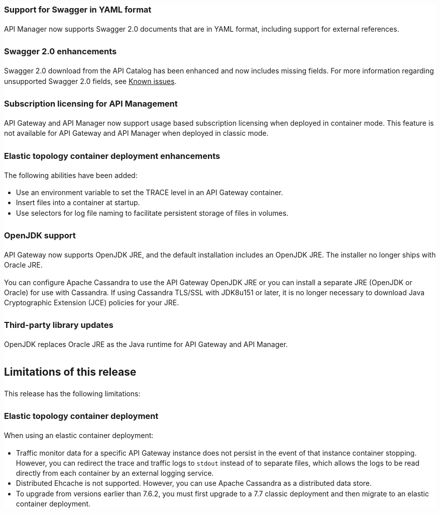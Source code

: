 ### Support for Swagger in YAML format

API Manager now supports Swagger 2.0 documents that are in YAML format, including support for external references.

### Swagger 2.0 enhancements

Swagger 2.0 download from the API Catalog has been enhanced and now includes missing fields. For more information regarding unsupported Swagger 2.0 fields, see [Known issues](#known-issues).

### Subscription licensing for API Management

API Gateway and API Manager now support usage based subscription licensing when deployed in container mode. This feature is not available for API Gateway and API Manager when deployed in classic mode.

### Elastic topology container deployment enhancements

The following abilities have been added:

* Use an environment variable to set the TRACE level in an API Gateway container.
* Insert files into a container at startup.
* Use selectors for log file naming to facilitate persistent storage of files in volumes.

### OpenJDK support

API Gateway now supports OpenJDK JRE, and the default installation includes an OpenJDK JRE. The installer no longer ships with Oracle JRE.

You can configure Apache Cassandra to use the API Gateway OpenJDK JRE or you can install a separate JRE (OpenJDK or Oracle) for use with Cassandra. If using Cassandra TLS/SSL with JDK8u151 or later, it is no longer necessary to download Java Cryptographic Extension (JCE) policies for your JRE.

### Third-party library updates

OpenJDK replaces Oracle JRE as the Java runtime for API Gateway and API Manager.

## Limitations of this release

This release has the following limitations:

### Elastic topology container deployment

When using an elastic container deployment:

* Traffic monitor data for a specific API Gateway instance does not persist in the event of that instance container stopping. However, you can redirect the trace and traffic logs to `stdout` instead of to separate files, which allows the logs to be read directly from each container by an external logging service.
* Distributed Ehcache is not supported. However, you can use Apache Cassandra as a distributed data store.
* To upgrade from versions earlier than 7.6.2, you must first upgrade to a 7.7 classic deployment and then migrate to an elastic container deployment.
